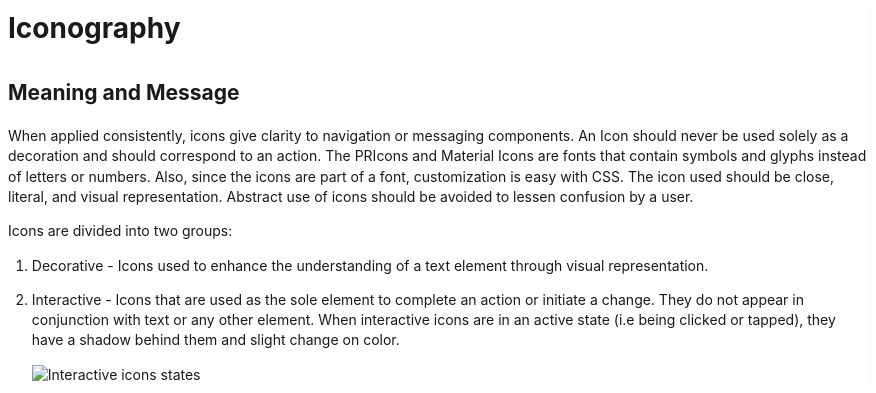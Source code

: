 <link rel="stylesheet" type="text/css" media="all" href="/vitepress-poc/fonts/pricons.css" />

<style>
  #pricons.grid-container {
    background-color: white;
    border: thin solid var(--v-grey200-base);
    display: inline-grid;
    grid-template-columns: auto auto auto auto;
    gap: 0;
    margin: 0 0 20px;
    width: 100%;
  }
  #pricons.grid-container .grid-item {
    margin: 16px 0;
    padding: 0;
    text-align: center;
    width: 190px;
  }
  #pricons.grid-container .grid-item  DIV.pricons-desc {
    font-size: 14px;
  }
  [class^="PRIcons-"], [class*="PRIcons-"] {
    font-size: 32px;
  }
  .dark #pricons.grid-container {
    background-color: transparent;
    border: thin solid var(--v-grey800-base);
  }
  @media screen and (min-width: 551px) and (max-width: 1155px) {
    #pricons.grid-container {
      grid-template-columns: auto auto;
    }
  }
</style>

# Iconography

## Meaning and Message

When applied consistently, icons give clarity to navigation or messaging components. An Icon should never be used solely as a decoration and should correspond to an action. The PRIcons and Material Icons are fonts that contain symbols and glyphs instead of letters or numbers. Also, since the icons are part of a font, customization is easy with CSS. The icon used should be close, literal, and visual representation. Abstract use of icons should be avoided to lessen confusion by a user.

Icons are divided into two groups:

<ol>
  <li>Decorative - Icons used to enhance the understanding of a text element through visual representation.</li>
  <li>
    <p>Interactive - Icons that are used as the sole element to complete an action or initiate a change. They do not appear in conjunction with text or any other element. When interactive icons are in an active state (i.e being clicked or tapped), they have a shadow behind them and slight change on color.</p>
    <img src="/assets/images/Icons-states.png" alt="Interactive icons states" class="image-border" />
  </li>
</ol>
